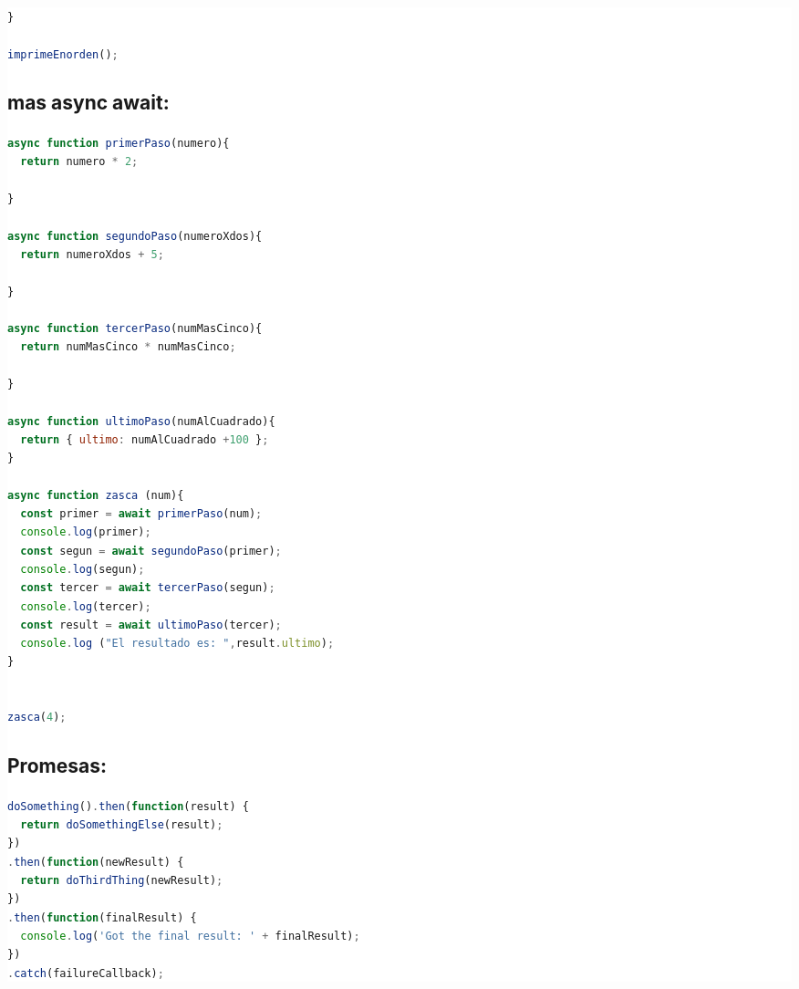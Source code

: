 ```javascript
}

imprimeEnorden();
```

## mas async await:

```javascript
async function primerPaso(numero){
  return numero * 2;
  
}

async function segundoPaso(numeroXdos){
  return numeroXdos + 5;
  
}

async function tercerPaso(numMasCinco){
  return numMasCinco * numMasCinco;
  
}

async function ultimoPaso(numAlCuadrado){
  return { ultimo: numAlCuadrado +100 };
}

async function zasca (num){
  const primer = await primerPaso(num);
  console.log(primer);
  const segun = await segundoPaso(primer);
  console.log(segun);
  const tercer = await tercerPaso(segun);
  console.log(tercer);
  const result = await ultimoPaso(tercer);
  console.log ("El resultado es: ",result.ultimo);
}


zasca(4);
```

## Promesas:

```javascript
doSomething().then(function(result) {
  return doSomethingElse(result);
})
.then(function(newResult) {
  return doThirdThing(newResult);
})
.then(function(finalResult) {
  console.log('Got the final result: ' + finalResult);
})
.catch(failureCallback);
```
